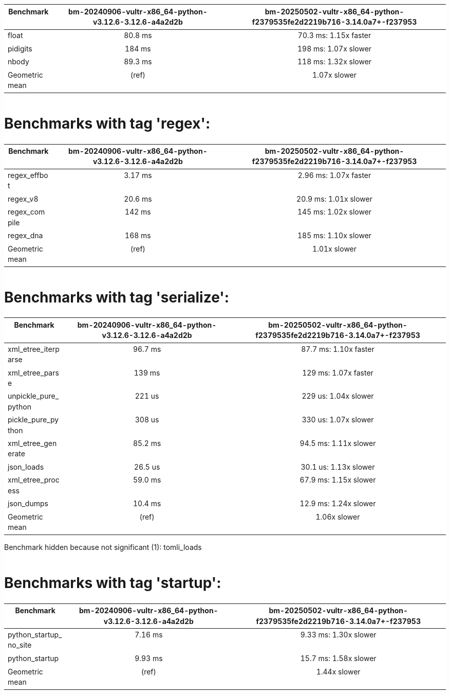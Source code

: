 | Benchmark      | bm-20240906-vultr-x86_64-python-v3.12.6-3.12.6-a4a2d2b | bm-20250502-vultr-x86_64-python-f2379535fe2d2219b716-3.14.0a7+-f237953 |
|----------------|:------------------------------------------------------:|:----------------------------------------------------------------------:|
| float          | 80.8 ms                                                | 70.3 ms: 1.15x faster                                                  |
| pidigits       | 184 ms                                                 | 198 ms: 1.07x slower                                                   |
| nbody          | 89.3 ms                                                | 118 ms: 1.32x slower                                                   |
| Geometric mean | (ref)                                                  | 1.07x slower                                                           |

Benchmarks with tag 'regex':
============================

| Benchmark      | bm-20240906-vultr-x86_64-python-v3.12.6-3.12.6-a4a2d2b | bm-20250502-vultr-x86_64-python-f2379535fe2d2219b716-3.14.0a7+-f237953 |
|----------------|:------------------------------------------------------:|:----------------------------------------------------------------------:|
| regex_effbot   | 3.17 ms                                                | 2.96 ms: 1.07x faster                                                  |
| regex_v8       | 20.6 ms                                                | 20.9 ms: 1.01x slower                                                  |
| regex_compile  | 142 ms                                                 | 145 ms: 1.02x slower                                                   |
| regex_dna      | 168 ms                                                 | 185 ms: 1.10x slower                                                   |
| Geometric mean | (ref)                                                  | 1.01x slower                                                           |

Benchmarks with tag 'serialize':
================================

| Benchmark            | bm-20240906-vultr-x86_64-python-v3.12.6-3.12.6-a4a2d2b | bm-20250502-vultr-x86_64-python-f2379535fe2d2219b716-3.14.0a7+-f237953 |
|----------------------|:------------------------------------------------------:|:----------------------------------------------------------------------:|
| xml_etree_iterparse  | 96.7 ms                                                | 87.7 ms: 1.10x faster                                                  |
| xml_etree_parse      | 139 ms                                                 | 129 ms: 1.07x faster                                                   |
| unpickle_pure_python | 221 us                                                 | 229 us: 1.04x slower                                                   |
| pickle_pure_python   | 308 us                                                 | 330 us: 1.07x slower                                                   |
| xml_etree_generate   | 85.2 ms                                                | 94.5 ms: 1.11x slower                                                  |
| json_loads           | 26.5 us                                                | 30.1 us: 1.13x slower                                                  |
| xml_etree_process    | 59.0 ms                                                | 67.9 ms: 1.15x slower                                                  |
| json_dumps           | 10.4 ms                                                | 12.9 ms: 1.24x slower                                                  |
| Geometric mean       | (ref)                                                  | 1.06x slower                                                           |

Benchmark hidden because not significant (1): tomli_loads

Benchmarks with tag 'startup':
==============================

| Benchmark              | bm-20240906-vultr-x86_64-python-v3.12.6-3.12.6-a4a2d2b | bm-20250502-vultr-x86_64-python-f2379535fe2d2219b716-3.14.0a7+-f237953 |
|------------------------|:------------------------------------------------------:|:----------------------------------------------------------------------:|
| python_startup_no_site | 7.16 ms                                                | 9.33 ms: 1.30x slower                                                  |
| python_startup         | 9.93 ms                                                | 15.7 ms: 1.58x slower                                                  |
| Geometric mean         | (ref)                                                  | 1.44x slower                                                           |
